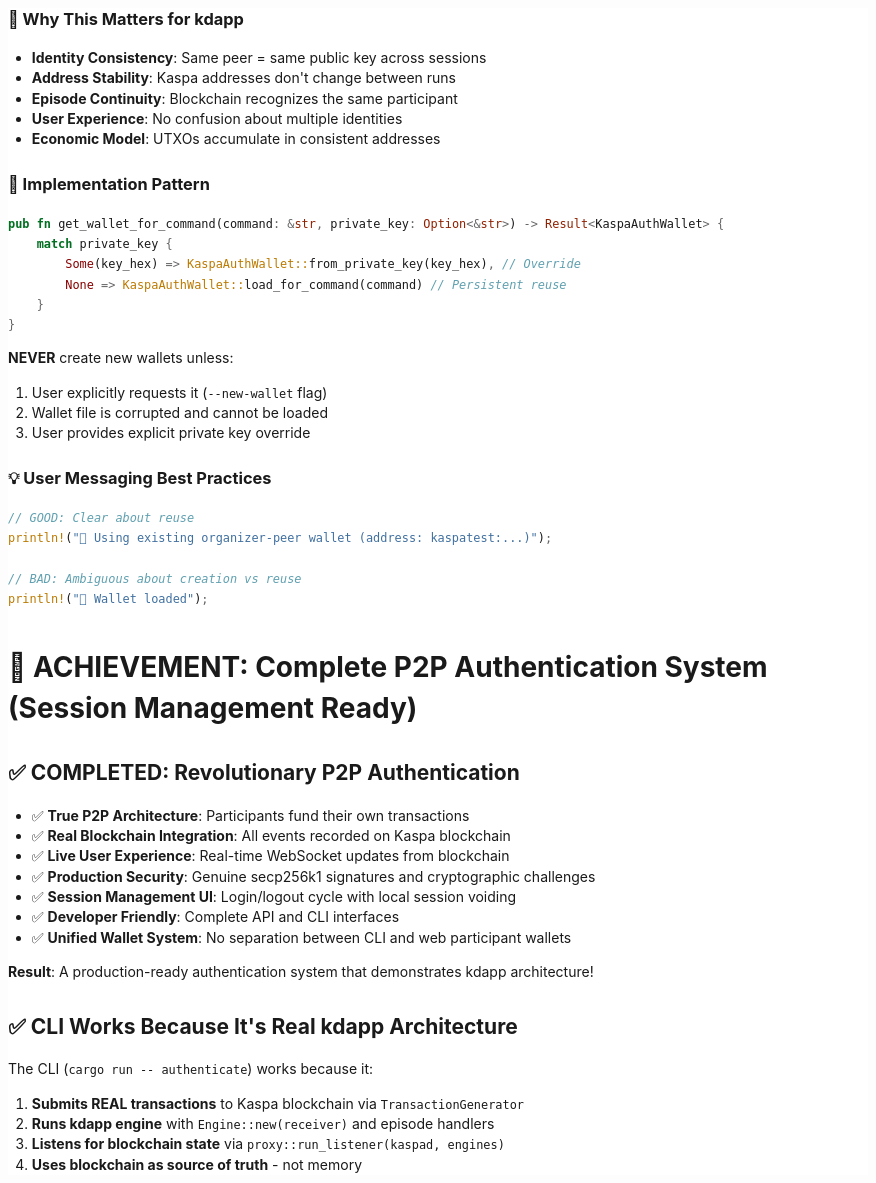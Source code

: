 ### 🎯 Why This Matters for kdapp
- **Identity Consistency**: Same peer = same public key across sessions
- **Address Stability**: Kaspa addresses don't change between runs
- **Episode Continuity**: Blockchain recognizes the same participant
- **User Experience**: No confusion about multiple identities
- **Economic Model**: UTXOs accumulate in consistent addresses

### 🔧 Implementation Pattern
```rust
pub fn get_wallet_for_command(command: &str, private_key: Option<&str>) -> Result<KaspaAuthWallet> {
    match private_key {
        Some(key_hex) => KaspaAuthWallet::from_private_key(key_hex), // Override
        None => KaspaAuthWallet::load_for_command(command) // Persistent reuse
    }
}
```

**NEVER** create new wallets unless:
1. User explicitly requests it (`--new-wallet` flag)
2. Wallet file is corrupted and cannot be loaded
3. User provides explicit private key override

### 💡 User Messaging Best Practices
```rust
// GOOD: Clear about reuse
println!("🔑 Using existing organizer-peer wallet (address: kaspatest:...)");

// BAD: Ambiguous about creation vs reuse  
println!("🔑 Wallet loaded");
```

# 🎉 ACHIEVEMENT: Complete P2P Authentication System (Session Management Ready)

## ✅ COMPLETED: Revolutionary P2P Authentication
- ✅ **True P2P Architecture**: Participants fund their own transactions
- ✅ **Real Blockchain Integration**: All events recorded on Kaspa blockchain
- ✅ **Live User Experience**: Real-time WebSocket updates from blockchain
- ✅ **Production Security**: Genuine secp256k1 signatures and cryptographic challenges
- ✅ **Session Management UI**: Login/logout cycle with local session voiding
- ✅ **Developer Friendly**: Complete API and CLI interfaces
- ✅ **Unified Wallet System**: No separation between CLI and web participant wallets

**Result**: A production-ready authentication system that demonstrates kdapp architecture!

## ✅ CLI Works Because It's Real kdapp Architecture
The CLI (`cargo run -- authenticate`) works because it:
1. **Submits REAL transactions** to Kaspa blockchain via `TransactionGenerator`
2. **Runs kdapp engine** with `Engine::new(receiver)` and episode handlers
3. **Listens for blockchain state** via `proxy::run_listener(kaspad, engines)`
4. **Uses blockchain as source of truth** - not memory
